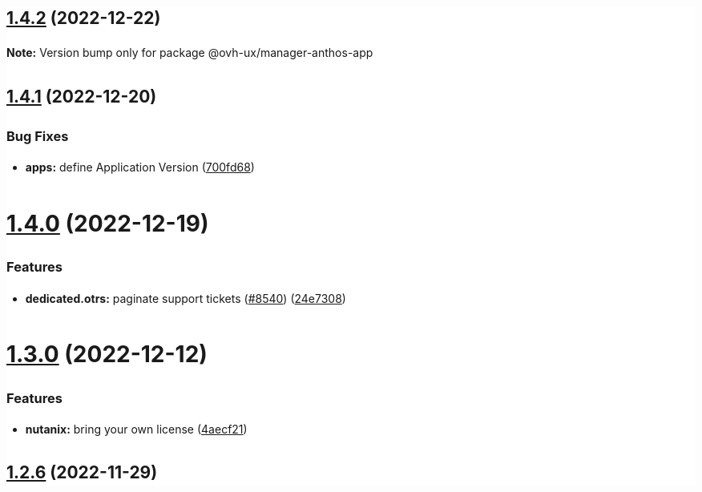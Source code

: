 ## [1.4.2](https://github.com/ovh/manager/compare/@ovh-ux/manager-anthos-app@1.4.1...@ovh-ux/manager-anthos-app@1.4.2) (2022-12-22)

**Note:** Version bump only for package @ovh-ux/manager-anthos-app





## [1.4.1](https://github.com/ovh/manager/compare/@ovh-ux/manager-anthos-app@1.4.0...@ovh-ux/manager-anthos-app@1.4.1) (2022-12-20)


### Bug Fixes

* **apps:** define Application Version ([700fd68](https://github.com/ovh/manager/commit/700fd68b7934a48ddc04f1c2ef8695d20ee7c993))





# [1.4.0](https://github.com/ovh/manager/compare/@ovh-ux/manager-anthos-app@1.3.0...@ovh-ux/manager-anthos-app@1.4.0) (2022-12-19)


### Features

* **dedicated.otrs:** paginate support tickets ([#8540](https://github.com/ovh/manager/issues/8540)) ([24e7308](https://github.com/ovh/manager/commit/24e73084d5db1b364989b7817b759719272b1fce))





# [1.3.0](https://github.com/ovh/manager/compare/@ovh-ux/manager-anthos-app@1.2.6...@ovh-ux/manager-anthos-app@1.3.0) (2022-12-12)


### Features

* **nutanix:** bring your own license ([4aecf21](https://github.com/ovh/manager/commit/4aecf215501541223bd10fd4851a4bac92a4c45f))





## [1.2.6](https://github.com/ovh/manager/compare/@ovh-ux/manager-anthos-app@1.2.5...@ovh-ux/manager-anthos-app@1.2.6) (2022-11-29)
